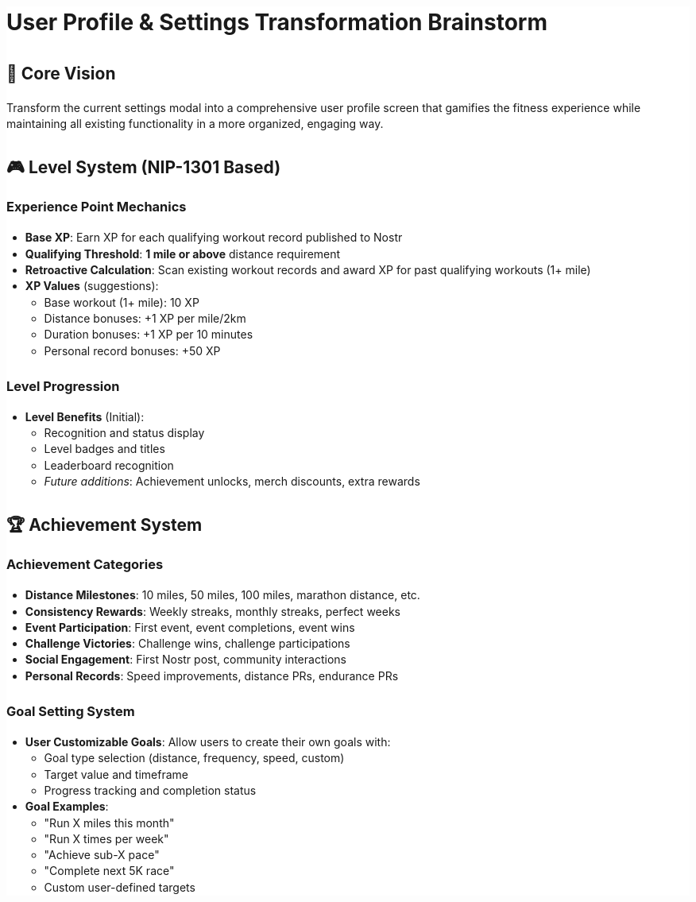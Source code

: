 # User Profile & Settings Transformation Brainstorm

## 🎯 Core Vision
Transform the current settings modal into a comprehensive user profile screen that gamifies the fitness experience while maintaining all existing functionality in a more organized, engaging way.

## 🎮 Level System (NIP-1301 Based)

### Experience Point Mechanics
- **Base XP**: Earn XP for each qualifying workout record published to Nostr
- **Qualifying Threshold**: **1 mile or above** distance requirement
- **Retroactive Calculation**: Scan existing workout records and award XP for past qualifying workouts (1+ mile)
- **XP Values** (suggestions):
  - Base workout (1+ mile): 10 XP
  - Distance bonuses: +1 XP per mile/2km
  - Duration bonuses: +1 XP per 10 minutes
  - Personal record bonuses: +50 XP

### Level Progression
- **Level Benefits** (Initial):
  - Recognition and status display
  - Level badges and titles
  - Leaderboard recognition
  - *Future additions*: Achievement unlocks, merch discounts, extra rewards

## 🏆 Achievement System

### Achievement Categories
- **Distance Milestones**: 10 miles, 50 miles, 100 miles, marathon distance, etc.
- **Consistency Rewards**: Weekly streaks, monthly streaks, perfect weeks
- **Event Participation**: First event, event completions, event wins
- **Challenge Victories**: Challenge wins, challenge participations
- **Social Engagement**: First Nostr post, community interactions
- **Personal Records**: Speed improvements, distance PRs, endurance PRs

### Goal Setting System
- **User Customizable Goals**: Allow users to create their own goals with:
  - Goal type selection (distance, frequency, speed, custom)
  - Target value and timeframe
  - Progress tracking and completion status
- **Goal Examples**:
  - "Run X miles this month"
  - "Run X times per week"
  - "Achieve sub-X pace"
  - "Complete next 5K race"
  - Custom user-defined targets
